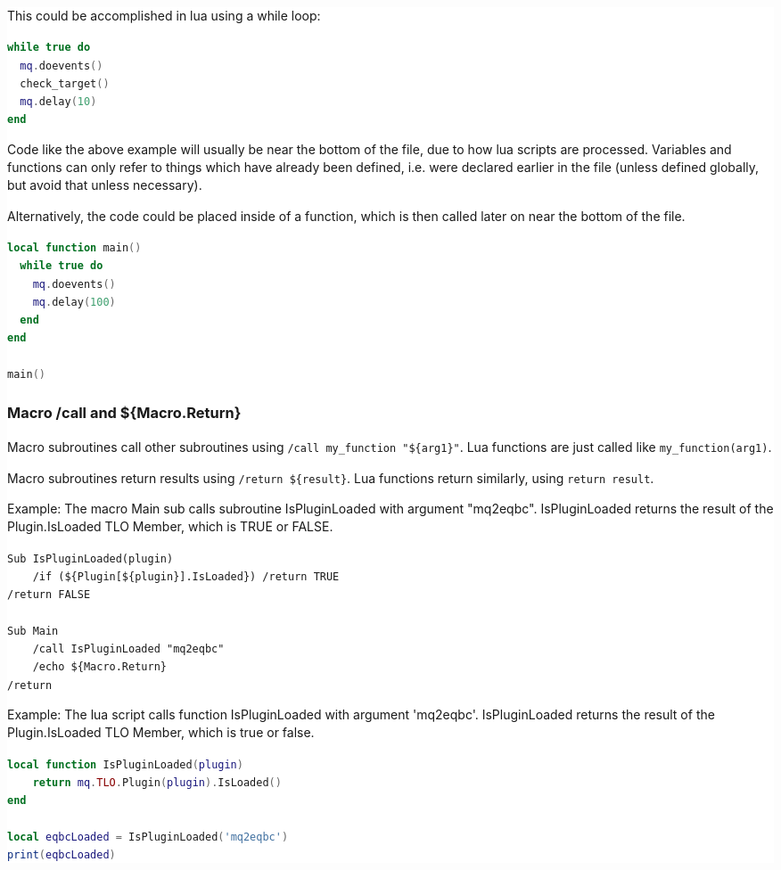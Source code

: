 This could be accomplished in lua using a while loop:
```lua
while true do
  mq.doevents()
  check_target()
  mq.delay(10)
end
```

Code like the above example will usually be near the bottom of the file, due to how lua scripts are processed. Variables and functions can only refer to things which have already been defined, i.e. were declared earlier in the file (unless defined globally, but avoid that unless necessary).

Alternatively, the code could be placed inside of a function, which is then called later on near the bottom of the file.

```lua
local function main()
  while true do
    mq.doevents()
    mq.delay(100)
  end
end

main()
```

### Macro /call and ${Macro.Return}
Macro subroutines call other subroutines using `/call my_function "${arg1}"`. Lua functions are just called like `my_function(arg1)`.

Macro subroutines return results using `/return ${result}`. Lua functions return similarly, using `return result`.

Example: The macro Main sub calls subroutine IsPluginLoaded with argument "mq2eqbc". IsPluginLoaded returns the result of the Plugin.IsLoaded TLO Member, which is TRUE or FALSE.
```
Sub IsPluginLoaded(plugin)
    /if (${Plugin[${plugin}].IsLoaded}) /return TRUE
/return FALSE

Sub Main
    /call IsPluginLoaded "mq2eqbc"
    /echo ${Macro.Return}
/return
```

Example: The lua script calls function IsPluginLoaded with argument 'mq2eqbc'. IsPluginLoaded returns the result of the Plugin.IsLoaded TLO Member, which is true or false.
```lua
local function IsPluginLoaded(plugin)
    return mq.TLO.Plugin(plugin).IsLoaded()
end

local eqbcLoaded = IsPluginLoaded('mq2eqbc')
print(eqbcLoaded)
```

